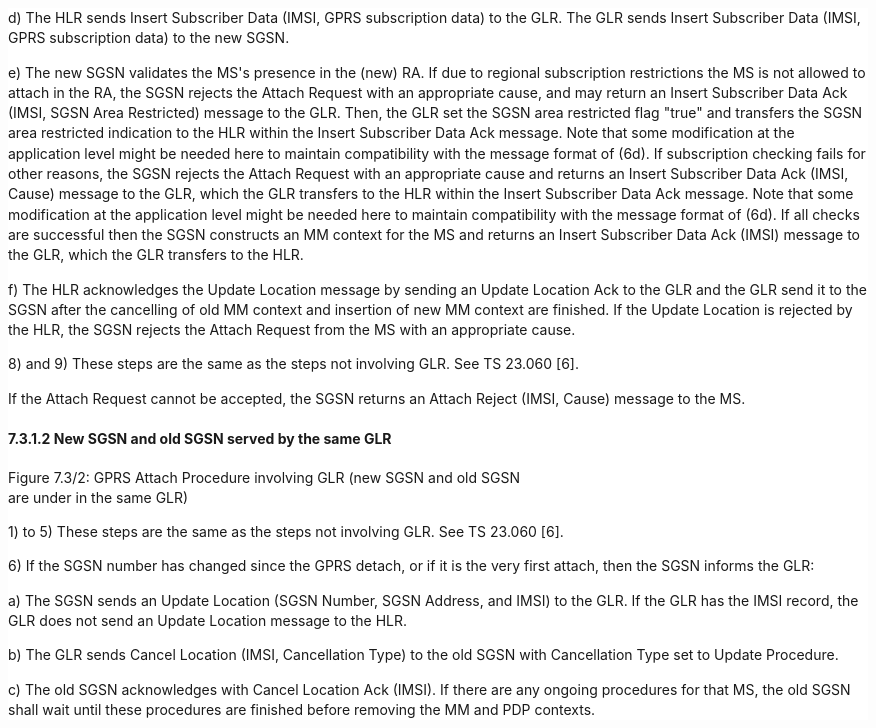 d\) The HLR sends Insert Subscriber Data (IMSI, GPRS subscription data)
to the GLR. The GLR sends Insert Subscriber Data (IMSI, GPRS
subscription data) to the new SGSN.

e\) The new SGSN validates the MS\'s presence in the (new) RA. If due to
regional subscription restrictions the MS is not allowed to attach in
the RA, the SGSN rejects the Attach Request with an appropriate cause,
and may return an Insert Subscriber Data Ack (IMSI, SGSN Area
Restricted) message to the GLR. Then, the GLR set the SGSN area
restricted flag \"true\" and transfers the SGSN area restricted
indication to the HLR within the Insert Subscriber Data Ack message.
Note that some modification at the application level might be needed
here to maintain compatibility with the message format of (6d). If
subscription checking fails for other reasons, the SGSN rejects the
Attach Request with an appropriate cause and returns an Insert
Subscriber Data Ack (IMSI, Cause) message to the GLR, which the GLR
transfers to the HLR within the Insert Subscriber Data Ack message. Note
that some modification at the application level might be needed here to
maintain compatibility with the message format of (6d). If all checks
are successful then the SGSN constructs an MM context for the MS and
returns an Insert Subscriber Data Ack (IMSI) message to the GLR, which
the GLR transfers to the HLR.

f\) The HLR acknowledges the Update Location message by sending an
Update Location Ack to the GLR and the GLR send it to the SGSN after the
cancelling of old MM context and insertion of new MM context are
finished. If the Update Location is rejected by the HLR, the SGSN
rejects the Attach Request from the MS with an appropriate cause.

8\) and 9) These steps are the same as the steps not involving GLR. See
TS 23.060 \[6\].

If the Attach Request cannot be accepted, the SGSN returns an Attach
Reject (IMSI, Cause) message to the MS.

#### 7.3.1.2 New SGSN and old SGSN served by the same GLR

Figure 7.3/2: GPRS Attach Procedure involving GLR (new SGSN and old
SGSN\
are under in the same GLR)

1\) to 5) These steps are the same as the steps not involving GLR. See
TS 23.060 \[6\].

6\) If the SGSN number has changed since the GPRS detach, or if it is
the very first attach, then the SGSN informs the GLR:

a\) The SGSN sends an Update Location (SGSN Number, SGSN Address, and
IMSI) to the GLR. If the GLR has the IMSI record, the GLR does not send
an Update Location message to the HLR.

b\) The GLR sends Cancel Location (IMSI, Cancellation Type) to the old
SGSN with Cancellation Type set to Update Procedure.

c\) The old SGSN acknowledges with Cancel Location Ack (IMSI). If there
are any ongoing procedures for that MS, the old SGSN shall wait until
these procedures are finished before removing the MM and PDP contexts.
